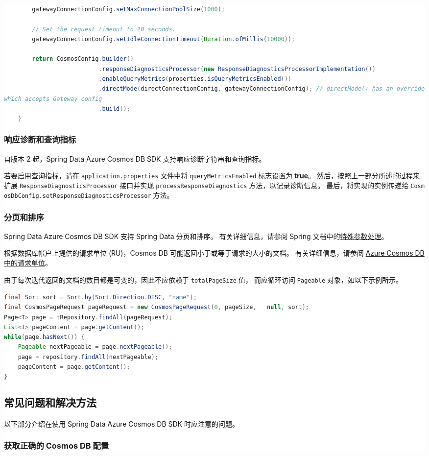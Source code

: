 ```java
        gatewayConnectionConfig.setMaxConnectionPoolSize(1000);

        // Set the request timeout to 10 seconds.
        gatewayConnectionConfig.setIdleConnectionTimeout(Duration.ofMillis(10000));

        return CosmosConfig.builder()
                           .responseDiagnosticsProcessor(new ResponseDiagnosticsProcessorImplementation())
                           .enableQueryMetrics(properties.isQueryMetricsEnabled())
                           .directMode(directConnectionConfig, gatewayConnectionConfig); // directMode() has an override which accepts Gateway config                        
                           .build();
    }
```

### <a name="response-diagnostics-and-query-metrics"></a>响应诊断和查询指标

自版本 2 起，Spring Data Azure Cosmos DB SDK 支持响应诊断字符串和查询指标。

若要启用查询指标，请在 `application.properties` 文件中将 `queryMetricsEnabled` 标志设置为 **true**。 然后，按照上一部分所述的过程来扩展 `ResponseDiagnosticsProcessor` 接口并实现 `processResponseDiagnostics` 方法，以记录诊断信息。 最后，将实现的实例传递给 `CosmosDbConfig.setResponseDiagnosticsProcessor` 方法。

### <a name="pagination-and-sorting"></a>分页和排序

Spring Data Azure Cosmos DB SDK 支持 Spring Data 分页和排序。 有关详细信息，请参阅 Spring 文档中的[特殊参数处理](https://docs.spring.io/spring-data/commons/docs/current/reference/html/#repositories.special-parameters)。

根据数据库帐户上提供的请求单位 (RU)，Cosmos DB 可能返回小于或等于请求的大小的文档。 有关详细信息，请参阅 [Azure Cosmos DB 中的请求单位](/azure/cosmos-db/request-units)。

由于每次迭代返回的文档的数目都是可变的，因此不应依赖于 `totalPageSize` 值， 而应循环访问 `Pageable` 对象，如以下示例所示。

```java
final Sort sort = Sort.by(Sort.Direction.DESC, "name");
final CosmosPageRequest pageRequest = new CosmosPageRequest(0, pageSize,   null, sort);
Page<T> page = tRepository.findAll(pageRequest);
List<T> pageContent = page.getContent();
while(page.hasNext()) {
    Pageable nextPageable = page.nextPageable();
    page = repository.findAll(nextPageable);
    pageContent = page.getContent();
}
```

## <a name="common-issues-and-workarounds"></a>常见问题和解决方法

以下部分介绍在使用 Spring Data Azure Cosmos DB SDK 时应注意的问题。

### <a name="getting-the-correct-cosmos-db-configuration"></a>获取正确的 Cosmos DB 配置
